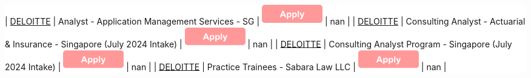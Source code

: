 | [DELOITTE](https://jobs.sea.deloitte.com) | Analyst - Application Management Services - SG                                                                            | <a href="https://jobs.sea.deloitte.com/job/Singapore-Analyst-Application-Management-Services-SG-Sing/947438610/"><img src="/apply-btn.png" width="100" alt="Apply"></a>                                                       | nan                                                                                                                                                                                                                                                                                                                  |
| [DELOITTE](https://jobs.sea.deloitte.com) | Consulting Analyst - Actuarial & Insurance - Singapore (July 2024 Intake)                                                 | <a href="https://jobs.sea.deloitte.com/job/Singapore-Consulting-Analyst-Actuarial-&-Insurance-Singapore-%28July-2024-Intake%29-Sing/947557410/"><img src="/apply-btn.png" width="100" alt="Apply"></a>                        | nan                                                                                                                                                                                                                                                                                                                  |
| [DELOITTE](https://jobs.sea.deloitte.com) | Consulting Analyst Program - Singapore (July 2024 Intake)                                                                 | <a href="https://jobs.sea.deloitte.com/job/Singapore-Consulting-Analyst-Program-Singapore-%28July-2024-Intake%29-Sing/1049907566/"><img src="/apply-btn.png" width="100" alt="Apply"></a>                                     | nan                                                                                                                                                                                                                                                                                                                  |
| [DELOITTE](https://jobs.sea.deloitte.com) | Practice Trainees - Sabara Law LLC                                                                                        | <a href="https://jobs.sea.deloitte.com/job/Singapore-Practice-Trainees-Sabara-Law-LLC-Sing/587200710/"><img src="/apply-btn.png" width="100" alt="Apply"></a>                                                                 | nan                                                                                                                                                                                                                                                                                                                  |